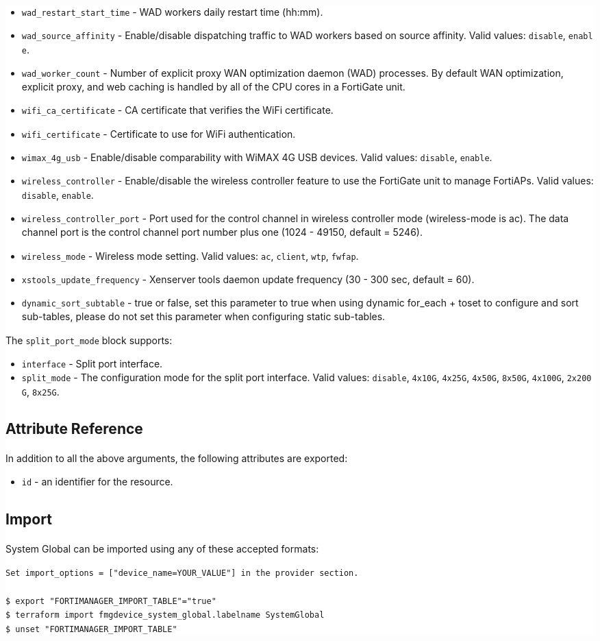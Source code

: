 * `wad_restart_start_time` - WAD workers daily restart time (hh:mm).
* `wad_source_affinity` - Enable/disable dispatching traffic to WAD workers based on source affinity. Valid values: `disable`, `enable`.

* `wad_worker_count` - Number of explicit proxy WAN optimization daemon (WAD) processes. By default WAN optimization, explicit proxy, and web caching is handled by all of the CPU cores in a FortiGate unit.
* `wifi_ca_certificate` - CA certificate that verifies the WiFi certificate.
* `wifi_certificate` - Certificate to use for WiFi authentication.
* `wimax_4g_usb` - Enable/disable comparability with WiMAX 4G USB devices. Valid values: `disable`, `enable`.

* `wireless_controller` - Enable/disable the wireless controller feature to use the FortiGate unit to manage FortiAPs. Valid values: `disable`, `enable`.

* `wireless_controller_port` - Port used for the control channel in wireless controller mode (wireless-mode is ac). The data channel port is the control channel port number plus one (1024 - 49150, default = 5246).
* `wireless_mode` - Wireless mode setting. Valid values: `ac`, `client`, `wtp`, `fwfap`.

* `xstools_update_frequency` - Xenserver tools daemon update frequency (30 - 300 sec, default = 60).
* `dynamic_sort_subtable` - true or false, set this parameter to true when using dynamic for_each + toset to configure and sort sub-tables, please do not set this parameter when configuring static sub-tables.

The `split_port_mode` block supports:

* `interface` - Split port interface.
* `split_mode` - The configuration mode for the split port interface. Valid values: `disable`, `4x10G`, `4x25G`, `4x50G`, `8x50G`, `4x100G`, `2x200G`, `8x25G`.



## Attribute Reference

In addition to all the above arguments, the following attributes are exported:
* `id` - an identifier for the resource.

## Import

System Global can be imported using any of these accepted formats:
```
Set import_options = ["device_name=YOUR_VALUE"] in the provider section.

$ export "FORTIMANAGER_IMPORT_TABLE"="true"
$ terraform import fmgdevice_system_global.labelname SystemGlobal
$ unset "FORTIMANAGER_IMPORT_TABLE"
```

